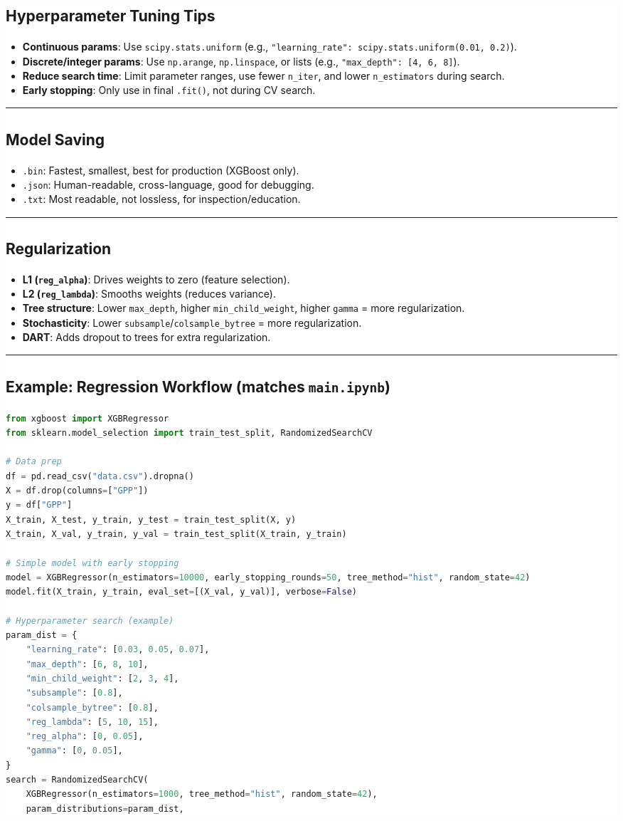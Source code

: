 
## Hyperparameter Tuning Tips

- **Continuous params**: Use `scipy.stats.uniform` (e.g., `"learning_rate": scipy.stats.uniform(0.01, 0.2)`).
- **Discrete/integer params**: Use `np.arange`, `np.linspace`, or lists (e.g., `"max_depth": [4, 6, 8]`).
- **Reduce search time**: Limit parameter ranges, use fewer `n_iter`, and lower `n_estimators` during search.
- **Early stopping**: Only use in final `.fit()`, not during CV search.

---

## Model Saving

- `.bin`: Fastest, smallest, best for production (XGBoost only).
- `.json`: Human-readable, cross-language, good for debugging.
- `.txt`: Most readable, not lossless, for inspection/education.

---

## Regularization

- **L1 (`reg_alpha`)**: Drives weights to zero (feature selection).
- **L2 (`reg_lambda`)**: Smooths weights (reduces variance).
- **Tree structure**: Lower `max_depth`, higher `min_child_weight`, higher `gamma` = more regularization.
- **Stochasticity**: Lower `subsample`/`colsample_bytree` = more regularization.
- **DART**: Adds dropout to trees for extra regularization.

---

## Example: Regression Workflow (matches `main.ipynb`)

```python
from xgboost import XGBRegressor
from sklearn.model_selection import train_test_split, RandomizedSearchCV

# Data prep
df = pd.read_csv("data.csv").dropna()
X = df.drop(columns=["GPP"])
y = df["GPP"]
X_train, X_test, y_train, y_test = train_test_split(X, y)
X_train, X_val, y_train, y_val = train_test_split(X_train, y_train)

# Simple model with early stopping
model = XGBRegressor(n_estimators=10000, early_stopping_rounds=50, tree_method="hist", random_state=42)
model.fit(X_train, y_train, eval_set=[(X_val, y_val)], verbose=False)

# Hyperparameter search (example)
param_dist = {
    "learning_rate": [0.03, 0.05, 0.07],
    "max_depth": [6, 8, 10],
    "min_child_weight": [2, 3, 4],
    "subsample": [0.8],
    "colsample_bytree": [0.8],
    "reg_lambda": [5, 10, 15],
    "reg_alpha": [0, 0.05],
    "gamma": [0, 0.05],
}
search = RandomizedSearchCV(
    XGBRegressor(n_estimators=1000, tree_method="hist", random_state=42),
    param_distributions=param_dist,
```